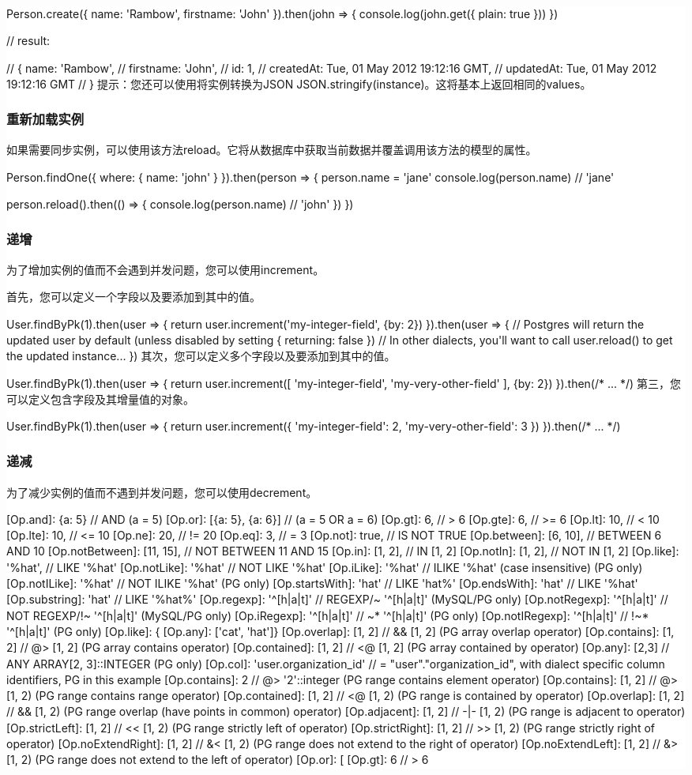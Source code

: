Person.create({
  name: 'Rambow',
  firstname: 'John'
}).then(john => {
  console.log(john.get({
    plain: true
  }))
})

// result:

// { name: 'Rambow',
//   firstname: 'John',
//   id: 1,
//   createdAt: Tue, 01 May 2012 19:12:16 GMT,
//   updatedAt: Tue, 01 May 2012 19:12:16 GMT
// }
提示：您还可以使用将实例转换为JSON JSON.stringify(instance)。这将基本上返回相同的values。

### 重新加载实例
如果需要同步实例，可以使用该方法reload。它将从数据库中获取当前数据并覆盖调用该方法的模型的属性。

Person.findOne({ where: { name: 'john' } }).then(person => {
  person.name = 'jane'
  console.log(person.name) // 'jane'

  person.reload().then(() => {
    console.log(person.name) // 'john'
  })
})
### 递增
为了增加实例的值而不会遇到并发问题，您可以使用increment。

首先，您可以定义一个字段以及要添加到其中的值。

User.findByPk(1).then(user => {
  return user.increment('my-integer-field', {by: 2})
}).then(user => {
  // Postgres will return the updated user by default (unless disabled by setting { returning: false })
  // In other dialects, you'll want to call user.reload() to get the updated instance...
})
其次，您可以定义多个字段以及要添加到其中的值。

User.findByPk(1).then(user => {
  return user.increment([ 'my-integer-field', 'my-very-other-field' ], {by: 2})
}).then(/* ... */)
第三，您可以定义包含字段及其增量值的对象。

User.findByPk(1).then(user => {
  return user.increment({
    'my-integer-field':    2,
    'my-very-other-field': 3
  })
}).then(/* ... */)
### 递减
为了减少实例的值而不遇到并发问题，您可以使用decrement。


[Op.and]: {a: 5}           // AND (a = 5)
[Op.or]: [{a: 5}, {a: 6}]  // (a = 5 OR a = 6)
[Op.gt]: 6,                // > 6
[Op.gte]: 6,               // >= 6
[Op.lt]: 10,               // < 10
[Op.lte]: 10,              // <= 10
[Op.ne]: 20,               // != 20
[Op.eq]: 3,                // = 3
[Op.not]: true,            // IS NOT TRUE
[Op.between]: [6, 10],     // BETWEEN 6 AND 10
[Op.notBetween]: [11, 15], // NOT BETWEEN 11 AND 15
[Op.in]: [1, 2],           // IN [1, 2]
[Op.notIn]: [1, 2],        // NOT IN [1, 2]
[Op.like]: '%hat',         // LIKE '%hat'
[Op.notLike]: '%hat'       // NOT LIKE '%hat'
[Op.iLike]: '%hat'         // ILIKE '%hat' (case insensitive) (PG only)
[Op.notILike]: '%hat'      // NOT ILIKE '%hat'  (PG only)
[Op.startsWith]: 'hat'     // LIKE 'hat%'
[Op.endsWith]: 'hat'       // LIKE '%hat'
[Op.substring]: 'hat'      // LIKE '%hat%'
[Op.regexp]: '^[h|a|t]'    // REGEXP/~ '^[h|a|t]' (MySQL/PG only)
[Op.notRegexp]: '^[h|a|t]' // NOT REGEXP/!~ '^[h|a|t]' (MySQL/PG only)
[Op.iRegexp]: '^[h|a|t]'    // ~* '^[h|a|t]' (PG only)
[Op.notIRegexp]: '^[h|a|t]' // !~* '^[h|a|t]' (PG only)
[Op.like]: { [Op.any]: ['cat', 'hat']}
[Op.overlap]: [1, 2]       // && [1, 2] (PG array overlap operator)
[Op.contains]: [1, 2]      // @> [1, 2] (PG array contains operator)
[Op.contained]: [1, 2]     // <@ [1, 2] (PG array contained by operator)
[Op.any]: [2,3]            // ANY ARRAY[2, 3]::INTEGER (PG only)
[Op.col]: 'user.organization_id' // = "user"."organization_id", with dialect specific column identifiers, PG in this example
[Op.contains]: 2           // @> '2'::integer (PG range contains element operator)
[Op.contains]: [1, 2]      // @> [1, 2) (PG range contains range operator)
[Op.contained]: [1, 2]     // <@ [1, 2) (PG range is contained by operator)
[Op.overlap]: [1, 2]       // && [1, 2) (PG range overlap (have points in common) operator)
[Op.adjacent]: [1, 2]      // -|- [1, 2) (PG range is adjacent to operator)
[Op.strictLeft]: [1, 2]    // << [1, 2) (PG range strictly left of operator)
[Op.strictRight]: [1, 2]   // >> [1, 2) (PG range strictly right of operator)
[Op.noExtendRight]: [1, 2] // &< [1, 2) (PG range does not extend to the right of operator)
[Op.noExtendLeft]: [1, 2]  // &> [1, 2) (PG range does not extend to the left of operator)
  [Op.or]: [
[Op.gt]: 6 // > 6